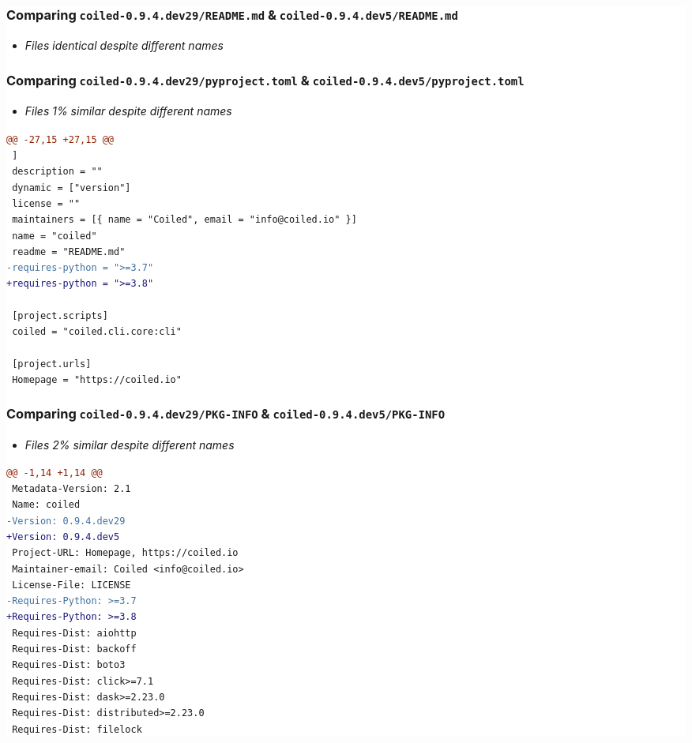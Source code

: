 ### Comparing `coiled-0.9.4.dev29/README.md` & `coiled-0.9.4.dev5/README.md`

 * *Files identical despite different names*

### Comparing `coiled-0.9.4.dev29/pyproject.toml` & `coiled-0.9.4.dev5/pyproject.toml`

 * *Files 1% similar despite different names*

```diff
@@ -27,15 +27,15 @@
 ]
 description = ""
 dynamic = ["version"]
 license = ""
 maintainers = [{ name = "Coiled", email = "info@coiled.io" }]
 name = "coiled"
 readme = "README.md"
-requires-python = ">=3.7"
+requires-python = ">=3.8"
 
 [project.scripts]
 coiled = "coiled.cli.core:cli"
 
 [project.urls]
 Homepage = "https://coiled.io"
```

### Comparing `coiled-0.9.4.dev29/PKG-INFO` & `coiled-0.9.4.dev5/PKG-INFO`

 * *Files 2% similar despite different names*

```diff
@@ -1,14 +1,14 @@
 Metadata-Version: 2.1
 Name: coiled
-Version: 0.9.4.dev29
+Version: 0.9.4.dev5
 Project-URL: Homepage, https://coiled.io
 Maintainer-email: Coiled <info@coiled.io>
 License-File: LICENSE
-Requires-Python: >=3.7
+Requires-Python: >=3.8
 Requires-Dist: aiohttp
 Requires-Dist: backoff
 Requires-Dist: boto3
 Requires-Dist: click>=7.1
 Requires-Dist: dask>=2.23.0
 Requires-Dist: distributed>=2.23.0
 Requires-Dist: filelock
```
